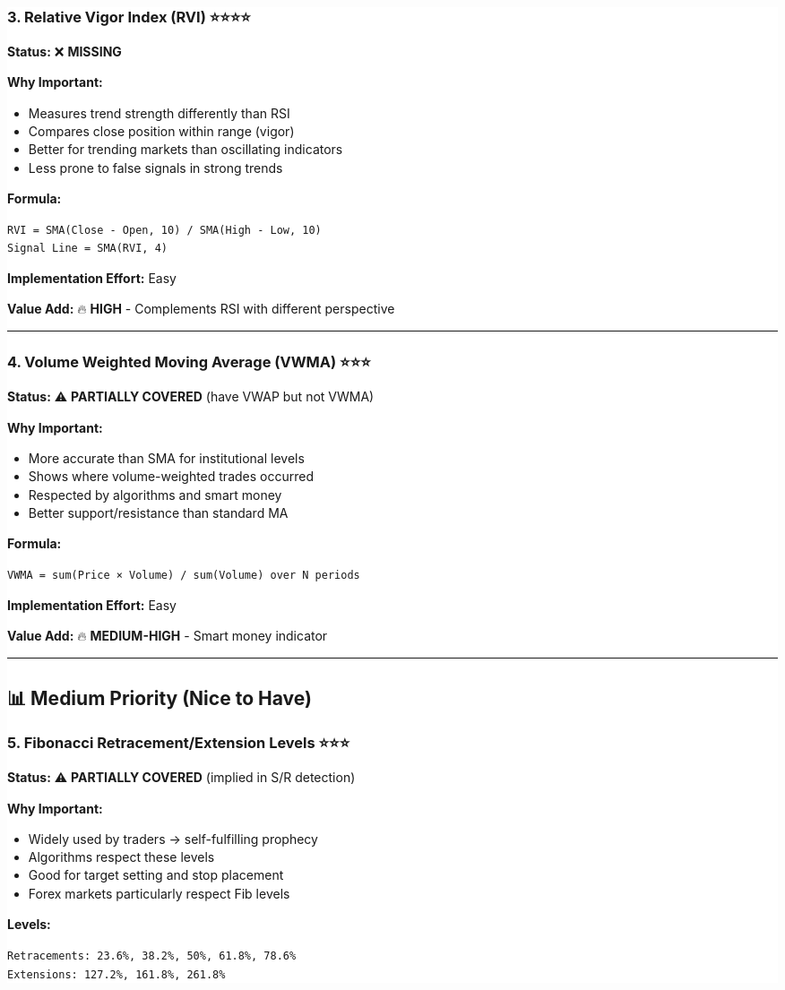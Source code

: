 ### 3. **Relative Vigor Index (RVI)** ⭐⭐⭐⭐

**Status:** ❌ **MISSING**

**Why Important:**
- Measures trend strength differently than RSI
- Compares close position within range (vigor)
- Better for trending markets than oscillating indicators
- Less prone to false signals in strong trends

**Formula:**
```
RVI = SMA(Close - Open, 10) / SMA(High - Low, 10)
Signal Line = SMA(RVI, 4)
```

**Implementation Effort:** Easy

**Value Add:** 🔥 **HIGH** - Complements RSI with different perspective

---

### 4. **Volume Weighted Moving Average (VWMA)** ⭐⭐⭐

**Status:** ⚠️ **PARTIALLY COVERED** (have VWAP but not VWMA)

**Why Important:**
- More accurate than SMA for institutional levels
- Shows where volume-weighted trades occurred
- Respected by algorithms and smart money
- Better support/resistance than standard MA

**Formula:**
```
VWMA = sum(Price × Volume) / sum(Volume) over N periods
```

**Implementation Effort:** Easy

**Value Add:** 🔥 **MEDIUM-HIGH** - Smart money indicator

---

## 📊 Medium Priority (Nice to Have)

### 5. **Fibonacci Retracement/Extension Levels** ⭐⭐⭐

**Status:** ⚠️ **PARTIALLY COVERED** (implied in S/R detection)

**Why Important:**
- Widely used by traders → self-fulfilling prophecy
- Algorithms respect these levels
- Good for target setting and stop placement
- Forex markets particularly respect Fib levels

**Levels:**
```
Retracements: 23.6%, 38.2%, 50%, 61.8%, 78.6%
Extensions: 127.2%, 161.8%, 261.8%
```
